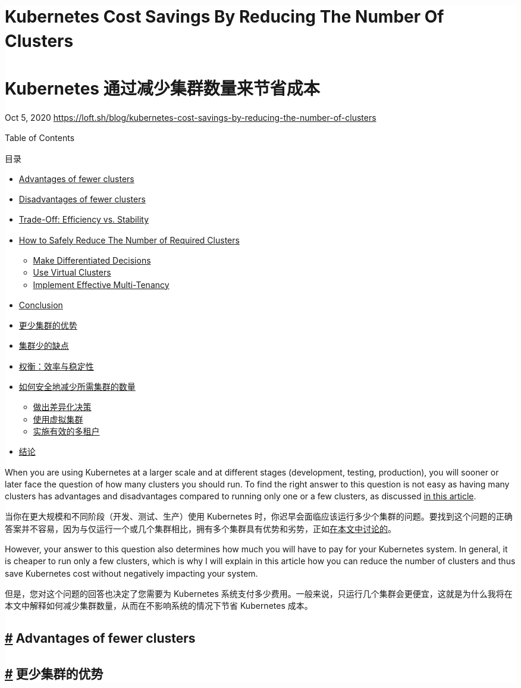 # Kubernetes Cost Savings By Reducing The Number Of Clusters

# Kubernetes 通过减少集群数量来节省成本

Oct 5, 2020  https://loft.sh/blog/kubernetes-cost-savings-by-reducing-the-number-of-clusters 

Table of Contents

目录

- [Advantages of fewer clusters](http://loft.sh#advantages-of-fewer-clusters)
- [Disadvantages of fewer clusters](http://loft.sh#disadvantages-of-fewer-clusters)
- [Trade-Off: Efficiency vs. Stability](http://loft.sh#trade-off-efficiency-vs-stability)
- [How to Safely Reduce The Number of Required Clusters](http://loft.sh#how-to-safely-reduce-the-number-of-required-clusters)
   - [Make Differentiated Decisions](http://loft.sh#make-differentiated-decisions)
   - [Use Virtual Clusters](http://loft.sh#use-virtual-clusters)
   - [Implement Effective Multi-Tenancy](http://loft.sh#implement-effective-multi-tenancy)
- [Conclusion](http://loft.sh#conclusion)

- [更少集群的优势](http://loft.sh#advantages-of-fewer-clusters)
- [集群少的缺点](http://loft.sh#disadvantages-of-fewer-clusters)
- [权衡：效率与稳定性](http://loft.sh#trade-off-efficiency-vs-stability)
- [如何安全地减少所需集群的数量](http://loft.sh#how-to-safely-reduce-the-number-of-required-clusters)
  - [做出差异化决策](http://loft.sh#make-differentiated-decisions)
  - [使用虚拟集群](http://loft.sh#use-virtual-clusters)
  - [实施有效的多租户](http://loft.sh#implement-effective-multi-tenancy)
- [结论](http://loft.sh#conclusion)

When you are using Kubernetes at a larger scale and at different stages (development, testing, production), you will sooner or later face the question of how many clusters you should run. To find the right answer to this question is not easy as having many clusters has advantages and disadvantages compared to running only one or a few clusters, as discussed [in this article](https://learnk8s.io/how-many-clusters).

当你在更大规模和不同阶段（开发、测试、生产）使用 Kubernetes 时，你迟早会面临应该运行多少个集群的问题。要找到这个问题的正确答案并不容易，因为与仅运行一个或几个集群相比，拥有多个集群具有优势和劣势，正如[在本文中讨论的](https://learnk8s.io/how-many-clusters)。

However, your answer to this question also determines how much you will have to pay for your Kubernetes system. In general, it is cheaper to run only a few clusters, which is why I will explain in this article how you can reduce the number of clusters and thus save Kubernetes cost without negatively impacting your system.

但是，您对这个问题的回答也决定了您需要为 Kubernetes 系统支付多少费用。一般来说，只运行几个集群会更便宜，这就是为什么我将在本文中解释如何减少集群数量，从而在不影响系统的情况下节省 Kubernetes 成本。

## [\#](http://loft.sh\#advantages-of-fewer-clusters) Advantages of fewer clusters

## [\#](http://loft.sh\#advantages-of-fewer-clusters) 更少集群的优势
